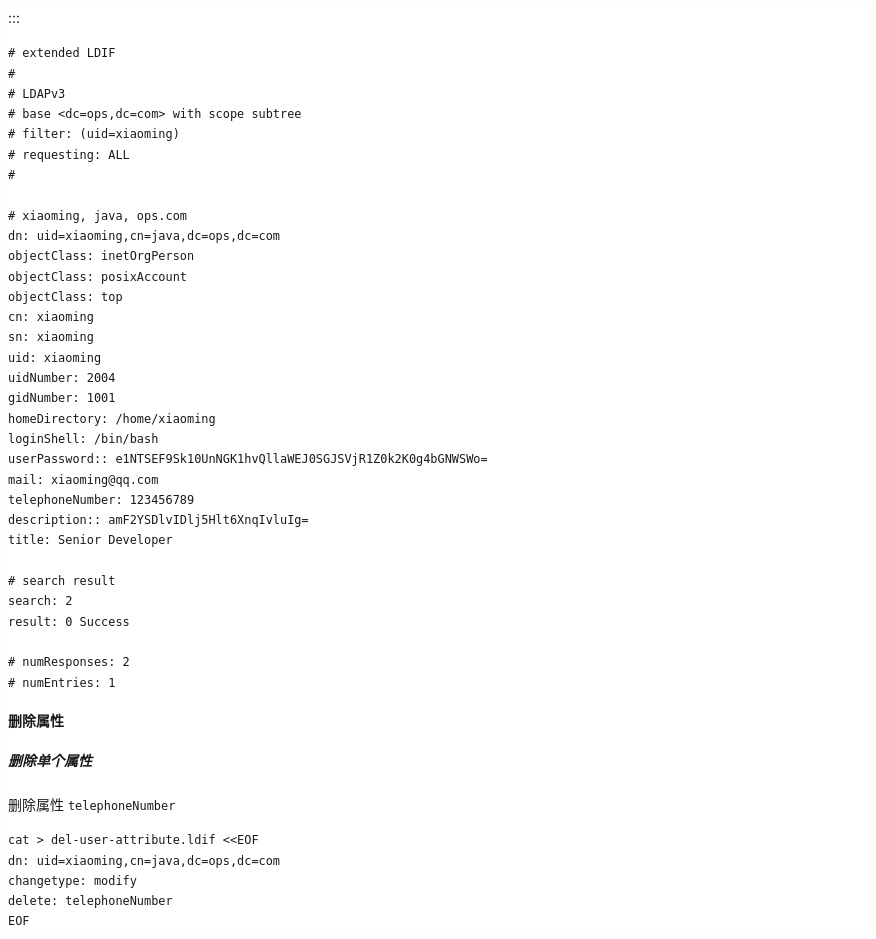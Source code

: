 :::

```shell
# extended LDIF
#
# LDAPv3
# base <dc=ops,dc=com> with scope subtree
# filter: (uid=xiaoming)
# requesting: ALL
#

# xiaoming, java, ops.com
dn: uid=xiaoming,cn=java,dc=ops,dc=com
objectClass: inetOrgPerson
objectClass: posixAccount
objectClass: top
cn: xiaoming
sn: xiaoming
uid: xiaoming
uidNumber: 2004
gidNumber: 1001
homeDirectory: /home/xiaoming
loginShell: /bin/bash
userPassword:: e1NTSEF9Sk10UnNGK1hvQllaWEJ0SGJSVjR1Z0k2K0g4bGNWSWo=
mail: xiaoming@qq.com
telephoneNumber: 123456789
description:: amF2YSDlvIDlj5Hlt6XnqIvluIg=
title: Senior Developer

# search result
search: 2
result: 0 Success

# numResponses: 2
# numEntries: 1
```





#### 删除属性

##### 删除单个属性

删除属性 `telephoneNumber`

```shell
cat > del-user-attribute.ldif <<EOF
dn: uid=xiaoming,cn=java,dc=ops,dc=com
changetype: modify
delete: telephoneNumber
EOF
```

